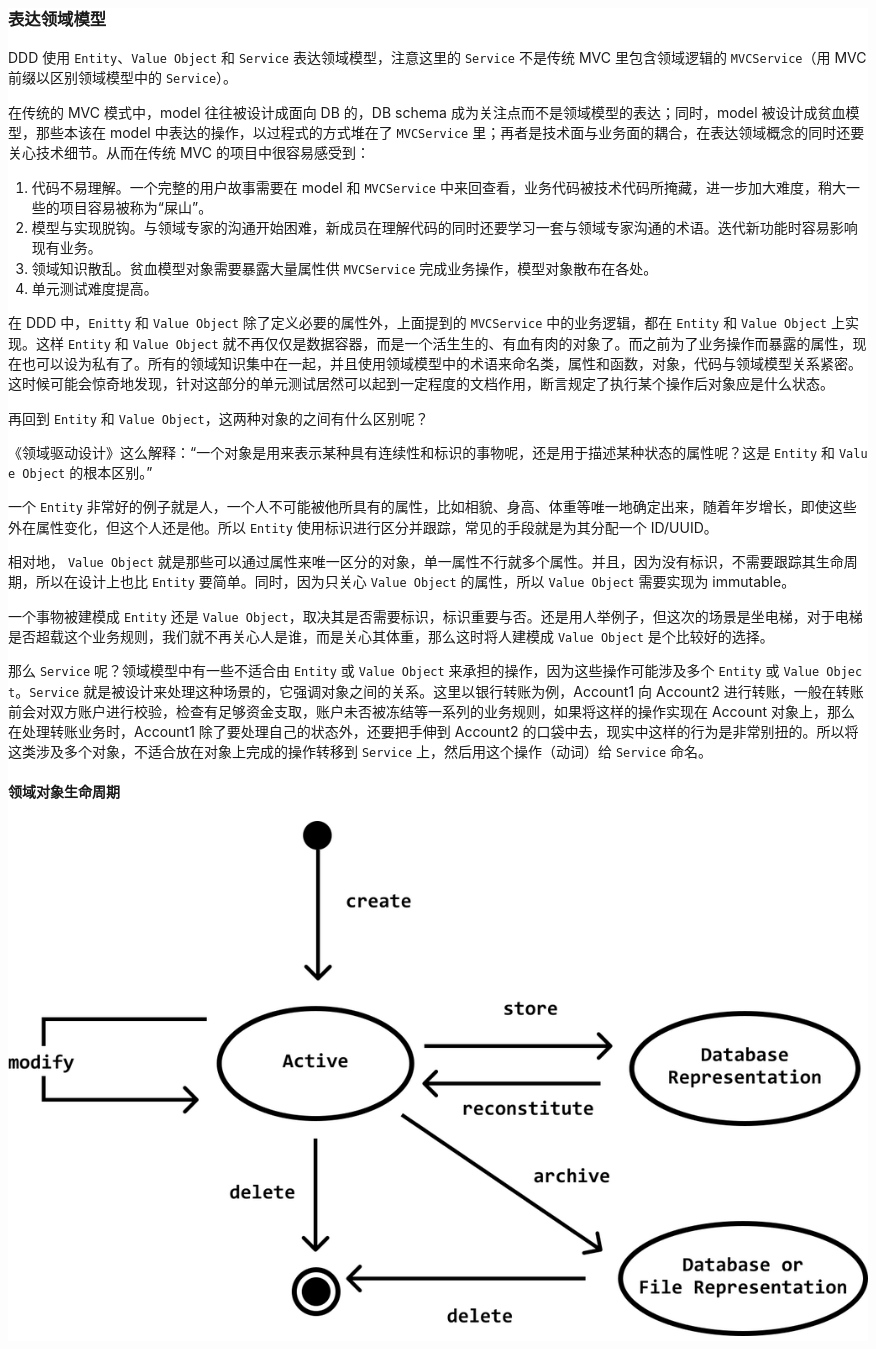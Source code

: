 ### 表达领域模型

DDD 使用 `Entity`、`Value Object` 和 `Service` 表达领域模型，注意这里的 `Service` 不是传统 MVC 里包含领域逻辑的 `MVCService`（用 MVC 前缀以区别领域模型中的 `Service`）。

在传统的 MVC 模式中，model 往往被设计成面向 DB 的，DB schema 成为关注点而不是领域模型的表达；同时，model 被设计成贫血模型，那些本该在 model 中表达的操作，以过程式的方式堆在了 `MVCService` 里；再者是技术面与业务面的耦合，在表达领域概念的同时还要关心技术细节。从而在传统 MVC 的项目中很容易感受到：

1. 代码不易理解。一个完整的用户故事需要在 model 和 `MVCService` 中来回查看，业务代码被技术代码所掩藏，进一步加大难度，稍大一些的项目容易被称为“屎山”。
2. 模型与实现脱钩。与领域专家的沟通开始困难，新成员在理解代码的同时还要学习一套与领域专家沟通的术语。迭代新功能时容易影响现有业务。
3. 领域知识散乱。贫血模型对象需要暴露大量属性供 `MVCService` 完成业务操作，模型对象散布在各处。
4. 单元测试难度提高。

在 DDD 中，`Enitty` 和 `Value Object` 除了定义必要的属性外，上面提到的 `MVCService` 中的业务逻辑，都在 `Entity` 和 `Value Object` 上实现。这样 `Entity` 和 `Value Object` 就不再仅仅是数据容器，而是一个活生生的、有血有肉的对象了。而之前为了业务操作而暴露的属性，现在也可以设为私有了。所有的领域知识集中在一起，并且使用领域模型中的术语来命名类，属性和函数，对象，代码与领域模型关系紧密。这时候可能会惊奇地发现，针对这部分的单元测试居然可以起到一定程度的文档作用，断言规定了执行某个操作后对象应是什么状态。

再回到 `Entity` 和 `Value Object`，这两种对象的之间有什么区别呢？

《领域驱动设计》这么解释：“一个对象是用来表示某种具有连续性和标识的事物呢，还是用于描述某种状态的属性呢？这是 `Entity` 和 `Value Object` 的根本区别。”

一个 `Entity` 非常好的例子就是人，一个人不可能被他所具有的属性，比如相貌、身高、体重等唯一地确定出来，随着年岁增长，即使这些外在属性变化，但这个人还是他。所以 `Entity` 使用标识进行区分并跟踪，常见的手段就是为其分配一个 ID/UUID。

相对地， `Value Object` 就是那些可以通过属性来唯一区分的对象，单一属性不行就多个属性。并且，因为没有标识，不需要跟踪其生命周期，所以在设计上也比 `Entity` 要简单。同时，因为只关心 `Value Object` 的属性，所以 `Value Object` 需要实现为 immutable。

一个事物被建模成 `Entity` 还是 `Value Object`，取决其是否需要标识，标识重要与否。还是用人举例子，但这次的场景是坐电梯，对于电梯是否超载这个业务规则，我们就不再关心人是谁，而是关心其体重，那么这时将人建模成 `Value Object` 是个比较好的选择。

那么 `Service` 呢？领域模型中有一些不适合由 `Entity` 或 `Value Object` 来承担的操作，因为这些操作可能涉及多个 `Entity` 或 `Value Object`。`Service` 就是被设计来处理这种场景的，它强调对象之间的关系。这里以银行转账为例，Account1 向 Account2 进行转账，一般在转账前会对双方账户进行校验，检查有足够资金支取，账户未否被冻结等一系列的业务规则，如果将这样的操作实现在 Account 对象上，那么在处理转账业务时，Account1 除了要处理自己的状态外，还要把手伸到 Account2 的口袋中去，现实中这样的行为是非常别扭的。所以将这类涉及多个对象，不适合放在对象上完成的操作转移到 `Service` 上，然后用这个操作（动词）给 `Service` 命名。

#### 领域对象生命周期

<div style="background:white">

![Entity lifecycle](../../../img/2023/ddd-entity-lifecycle.svg)
</div>
